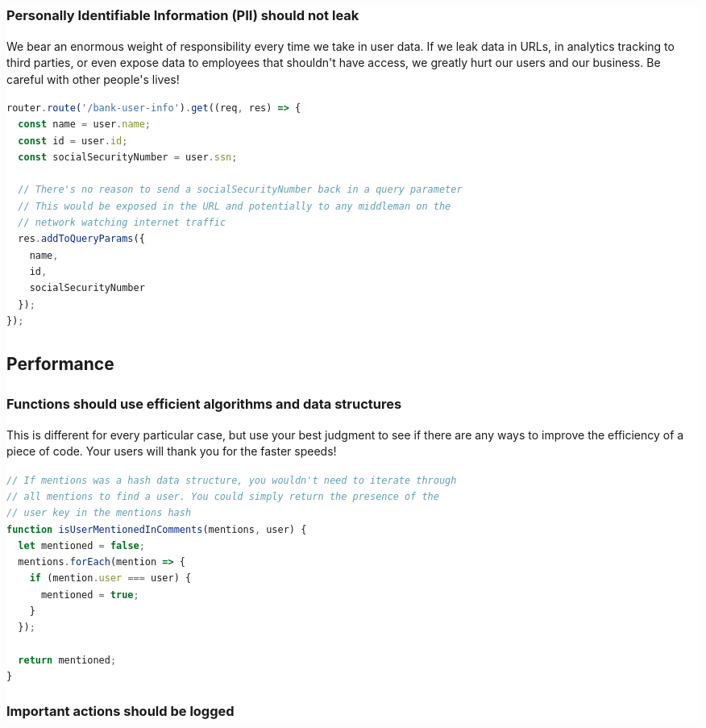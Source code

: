 ### Personally Identifiable Information (PII) should not leak

We bear an enormous weight of responsibility every time we take in user data.
If we leak data in URLs, in analytics tracking to third parties, or even expose
data to employees that shouldn't have access, we greatly hurt our users and
our business. Be careful with other people's lives!

```javascript
router.route('/bank-user-info').get((req, res) => {
  const name = user.name;
  const id = user.id;
  const socialSecurityNumber = user.ssn;

  // There's no reason to send a socialSecurityNumber back in a query parameter
  // This would be exposed in the URL and potentially to any middleman on the
  // network watching internet traffic
  res.addToQueryParams({
    name,
    id,
    socialSecurityNumber
  });
});
```

## Performance

### Functions should use efficient algorithms and data structures

This is different for every particular case, but use your best judgment to see
if there are any ways to improve the efficiency of a piece of code. Your users
will thank you for the faster speeds!

```javascript
// If mentions was a hash data structure, you wouldn't need to iterate through
// all mentions to find a user. You could simply return the presence of the
// user key in the mentions hash
function isUserMentionedInComments(mentions, user) {
  let mentioned = false;
  mentions.forEach(mention => {
    if (mention.user === user) {
      mentioned = true;
    }
  });

  return mentioned;
}
```

### Important actions should be logged
